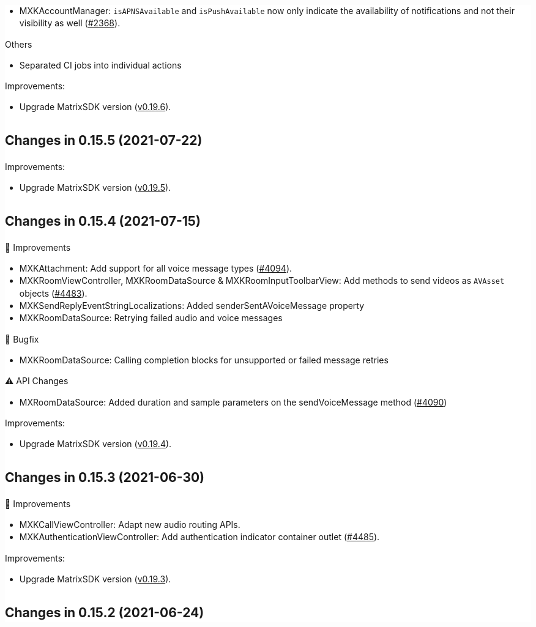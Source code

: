  * MXKAccountManager: `isAPNSAvailable` and `isPushAvailable` now only indicate the availability of notifications and not their visibility as well ([#2368](https://github.com/vector-im/element-ios/issues/2368)).

Others

 * Separated CI jobs into individual actions

Improvements:
 * Upgrade MatrixSDK version ([v0.19.6](https://github.com/matrix-org/matrix-ios-sdk/releases/tag/v0.19.6)).

## Changes in 0.15.5 (2021-07-22)

Improvements:
 * Upgrade MatrixSDK version ([v0.19.5](https://github.com/matrix-org/matrix-ios-sdk/releases/tag/v0.19.5)).

## Changes in 0.15.4 (2021-07-15)

🙌 Improvements

 * MXKAttachment: Add support for all voice message types ([#4094](https://github.com/vector-im/element-ios/issues/4094)).
 * MXKRoomViewController, MXKRoomDataSource & MXKRoomInputToolbarView: Add methods to send videos as `AVAsset` objects ([#4483](https://github.com/vector-im/element-ios/issues/4483)).
 * MXKSendReplyEventStringLocalizations: Added senderSentAVoiceMessage property
 * MXKRoomDataSource: Retrying failed audio and voice messages

🐛 Bugfix

 * MXKRoomDataSource: Calling completion blocks for unsupported or failed message retries

⚠️ API Changes

 * MXRoomDataSource: Added duration and sample parameters on the sendVoiceMessage method ([#4090](https://github.com/vector-im/element-ios/issues/4090))

Improvements:
 * Upgrade MatrixSDK version ([v0.19.4](https://github.com/matrix-org/matrix-ios-sdk/releases/tag/v0.19.4)).

## Changes in 0.15.3 (2021-06-30)

🙌 Improvements

 * MXKCallViewController: Adapt new audio routing APIs.
 * MXKAuthenticationViewController: Add authentication indicator container outlet ([#4485](https://github.com/vector-im/element-ios/issues/4485)).

Improvements:
 * Upgrade MatrixSDK version ([v0.19.3](https://github.com/matrix-org/matrix-ios-sdk/releases/tag/v0.19.3)).

## Changes in 0.15.2 (2021-06-24)
